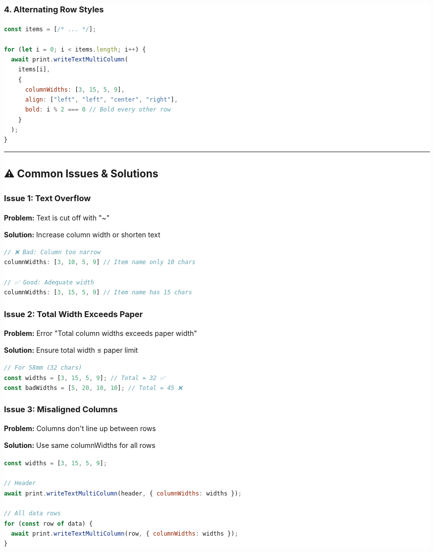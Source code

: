 ### 4. Alternating Row Styles

```javascript
const items = [/* ... */];

for (let i = 0; i < items.length; i++) {
  await print.writeTextMultiColumn(
    items[i],
    {
      columnWidths: [3, 15, 5, 9],
      align: ["left", "left", "center", "right"],
      bold: i % 2 === 0 // Bold every other row
    }
  );
}
```

---

## ⚠️ Common Issues & Solutions

### Issue 1: Text Overflow

**Problem:** Text is cut off with "~"

**Solution:** Increase column width or shorten text

```javascript
// ❌ Bad: Column too narrow
columnWidths: [3, 10, 5, 9] // Item name only 10 chars

// ✅ Good: Adequate width
columnWidths: [3, 15, 5, 9] // Item name has 15 chars
```

### Issue 2: Total Width Exceeds Paper

**Problem:** Error "Total column widths exceeds paper width"

**Solution:** Ensure total width ≤ paper limit

```javascript
// For 58mm (32 chars)
const widths = [3, 15, 5, 9]; // Total = 32 ✅
const badWidths = [5, 20, 10, 10]; // Total = 45 ❌
```

### Issue 3: Misaligned Columns

**Problem:** Columns don't line up between rows

**Solution:** Use same columnWidths for all rows

```javascript
const widths = [3, 15, 5, 9];

// Header
await print.writeTextMultiColumn(header, { columnWidths: widths });

// All data rows
for (const row of data) {
  await print.writeTextMultiColumn(row, { columnWidths: widths });
}
```

